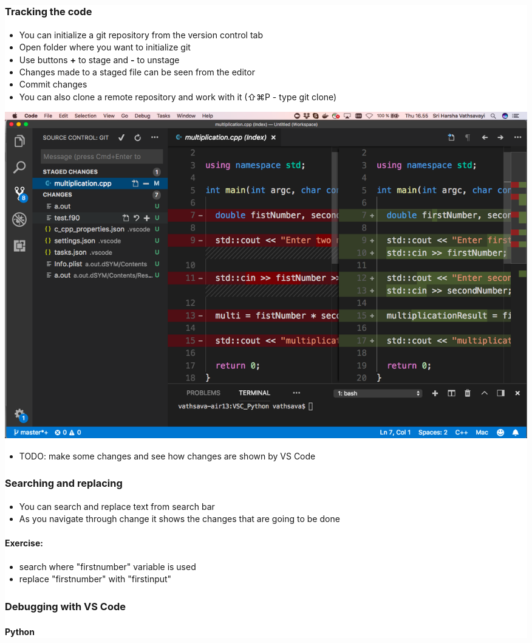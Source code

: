 ### Tracking the code

- You can initialize a git repository from the version control tab
- Open folder where you want to initialize git
- Use buttons **+** to stage and **-** to unstage
- Changes made to a staged file can be seen from the editor
- Commit changes
- You can also clone a remote repository and work with it (⇧⌘P - type git clone)

![VSCode-git](../img/vscode-git.png)

- TODO: make some changes and see how changes are shown by VS Code

### Searching and replacing

- You can search and replace text from search bar
- As you navigate through change it shows the changes that are going to be done

#### Exercise:
- search where "firstnumber" variable is used
- replace "firstnumber" with "firstinput"

### Debugging with VS Code
#### Python

